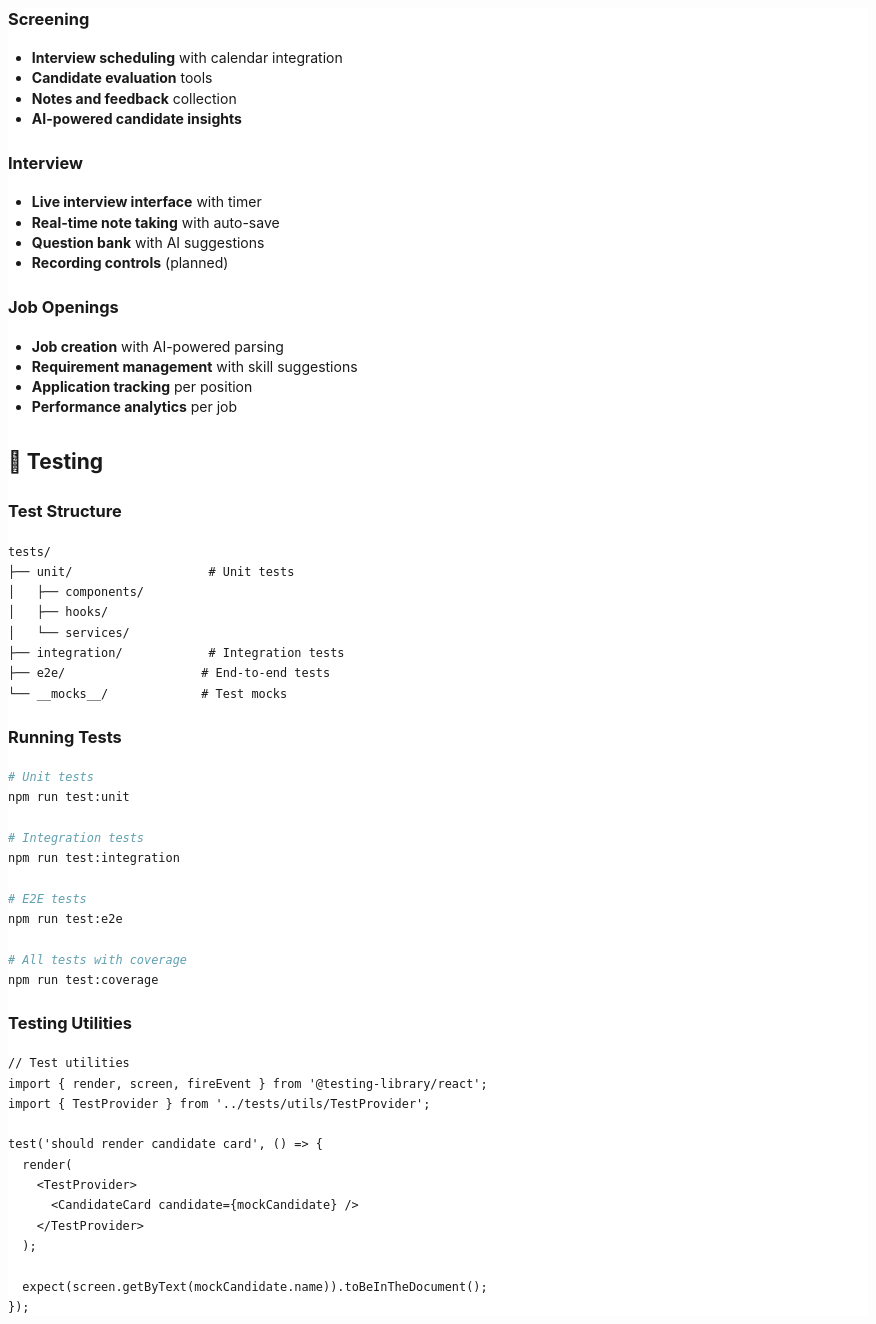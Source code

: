 ### Screening
- **Interview scheduling** with calendar integration
- **Candidate evaluation** tools
- **Notes and feedback** collection
- **AI-powered candidate insights**

### Interview
- **Live interview interface** with timer
- **Real-time note taking** with auto-save
- **Question bank** with AI suggestions
- **Recording controls** (planned)

### Job Openings
- **Job creation** with AI-powered parsing
- **Requirement management** with skill suggestions
- **Application tracking** per position
- **Performance analytics** per job

## 🧪 Testing

### Test Structure
```
tests/
├── unit/                   # Unit tests
│   ├── components/
│   ├── hooks/
│   └── services/
├── integration/            # Integration tests
├── e2e/                   # End-to-end tests
└── __mocks__/             # Test mocks
```

### Running Tests
```bash
# Unit tests
npm run test:unit

# Integration tests
npm run test:integration

# E2E tests
npm run test:e2e

# All tests with coverage
npm run test:coverage
```

### Testing Utilities
```tsx
// Test utilities
import { render, screen, fireEvent } from '@testing-library/react';
import { TestProvider } from '../tests/utils/TestProvider';

test('should render candidate card', () => {
  render(
    <TestProvider>
      <CandidateCard candidate={mockCandidate} />
    </TestProvider>
  );
  
  expect(screen.getByText(mockCandidate.name)).toBeInTheDocument();
});
```